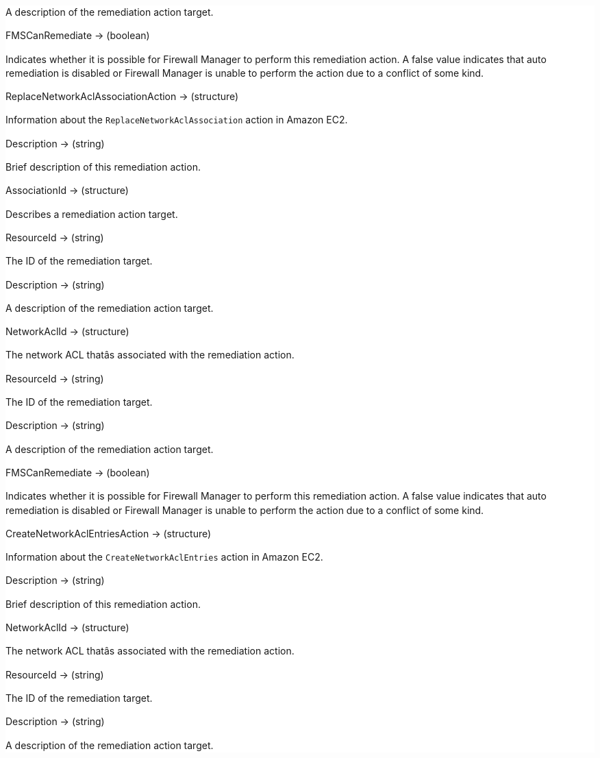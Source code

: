 A description of the remediation action target.

FMSCanRemediate -> (boolean)

Indicates whether it is possible for Firewall Manager to perform this remediation action. A false value indicates that auto remediation is disabled or Firewall Manager is unable to perform the action due to a conflict of some kind.

ReplaceNetworkAclAssociationAction -> (structure)

Information about the `ReplaceNetworkAclAssociation` action in Amazon EC2.

Description -> (string)

Brief description of this remediation action.

AssociationId -> (structure)

Describes a remediation action target.

ResourceId -> (string)

The ID of the remediation target.

Description -> (string)

A description of the remediation action target.

NetworkAclId -> (structure)

The network ACL thatâs associated with the remediation action.

ResourceId -> (string)

The ID of the remediation target.

Description -> (string)

A description of the remediation action target.

FMSCanRemediate -> (boolean)

Indicates whether it is possible for Firewall Manager to perform this remediation action. A false value indicates that auto remediation is disabled or Firewall Manager is unable to perform the action due to a conflict of some kind.

CreateNetworkAclEntriesAction -> (structure)

Information about the `CreateNetworkAclEntries` action in Amazon EC2.

Description -> (string)

Brief description of this remediation action.

NetworkAclId -> (structure)

The network ACL thatâs associated with the remediation action.

ResourceId -> (string)

The ID of the remediation target.

Description -> (string)

A description of the remediation action target.
